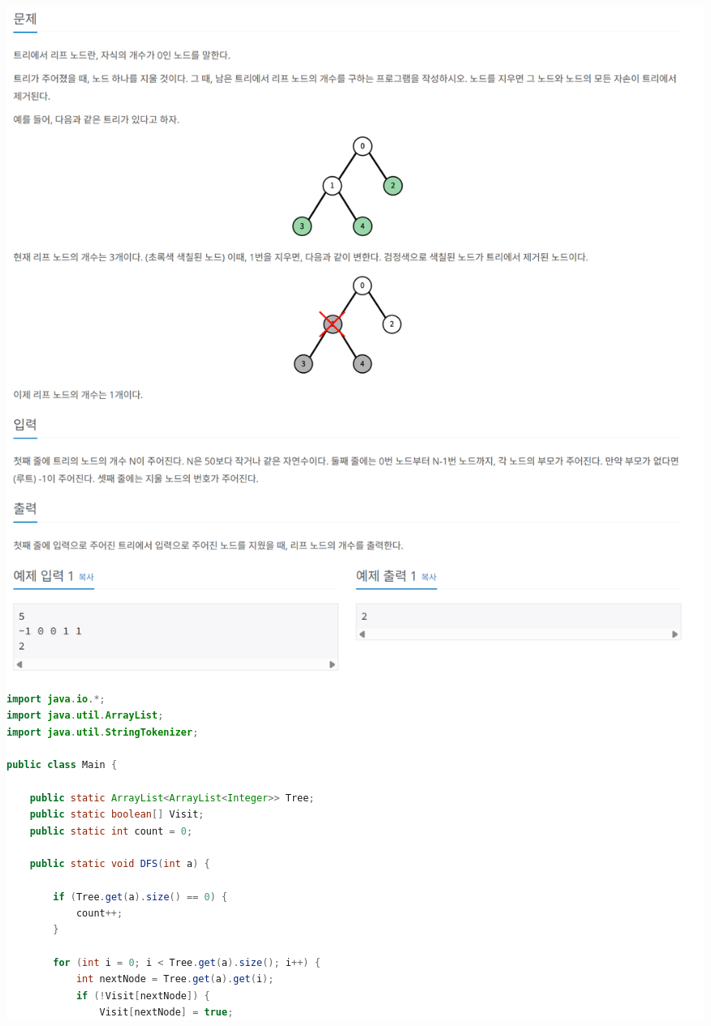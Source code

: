<p align="center"><img src="/assets/img/Do-it!-알고리즘-코딩테스트-C++/9장 트리/1-3-068-1068-문제.png"></p>

```java
import java.io.*;
import java.util.ArrayList;
import java.util.StringTokenizer;

public class Main {

    public static ArrayList<ArrayList<Integer>> Tree;
    public static boolean[] Visit;
    public static int count = 0;

    public static void DFS(int a) {

        if (Tree.get(a).size() == 0) {
            count++;
        }

        for (int i = 0; i < Tree.get(a).size(); i++) {
            int nextNode = Tree.get(a).get(i);
            if (!Visit[nextNode]) {
                Visit[nextNode] = true;
```